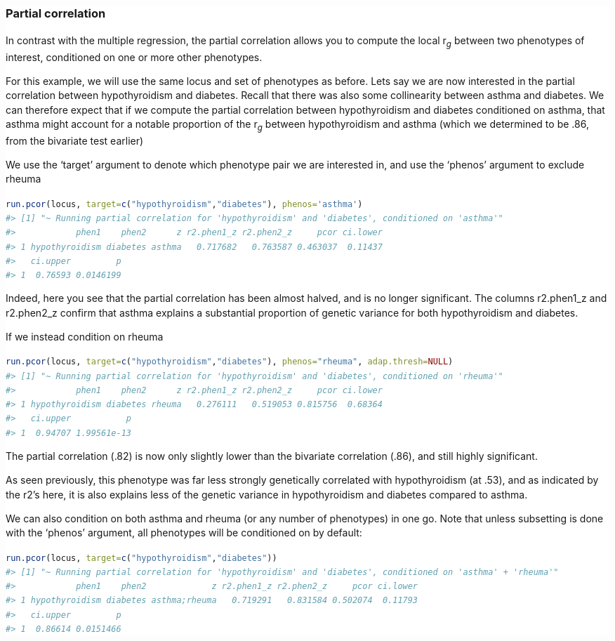 ### Partial correlation

In contrast with the multiple regression, the partial correlation allows
you to compute the local r<sub>*g*</sub> between two phenotypes of
interest, conditioned on one or more other phenotypes.

For this example, we will use the same locus and set of phenotypes as
before. Lets say we are now interested in the partial correlation
between hypothyroidism and diabetes. Recall that there was also some
collinearity between asthma and diabetes. We can therefore expect that
if we compute the partial correlation between hypothyroidism and
diabetes conditioned on asthma, that asthma might account for a notable
proportion of the r<sub>*g*</sub> between hypothyroidism and asthma
(which we determined to be .86, from the bivariate test earlier)

We use the ‘target’ argument to denote which phenotype pair we are
interested in, and use the ‘phenos’ argument to exclude rheuma

``` r
run.pcor(locus, target=c("hypothyroidism","diabetes"), phenos='asthma')
#> [1] "~ Running partial correlation for 'hypothyroidism' and 'diabetes', conditioned on 'asthma'"
#>            phen1    phen2      z r2.phen1_z r2.phen2_z     pcor ci.lower
#> 1 hypothyroidism diabetes asthma   0.717682   0.763587 0.463037  0.11437
#>   ci.upper         p
#> 1  0.76593 0.0146199
```

Indeed, here you see that the partial correlation has been almost
halved, and is no longer significant. The columns r2.phen1_z and
r2.phen2_z confirm that asthma explains a substantial proportion of
genetic variance for both hypothyroidism and diabetes.

If we instead condition on rheuma

``` r
run.pcor(locus, target=c("hypothyroidism","diabetes"), phenos="rheuma", adap.thresh=NULL)
#> [1] "~ Running partial correlation for 'hypothyroidism' and 'diabetes', conditioned on 'rheuma'"
#>            phen1    phen2      z r2.phen1_z r2.phen2_z     pcor ci.lower
#> 1 hypothyroidism diabetes rheuma   0.276111   0.519053 0.815756  0.68364
#>   ci.upper           p
#> 1  0.94707 1.99561e-13
```

The partial correlation (.82) is now only slightly lower than the
bivariate correlation (.86), and still highly significant.

As seen previously, this phenotype was far less strongly genetically
correlated with hypothyroidism (at .53), and as indicated by the r2’s
here, it is also explains less of the genetic variance in hypothyroidism
and diabetes compared to asthma.

We can also condition on both asthma and rheuma (or any number of
phenotypes) in one go. Note that unless subsetting is done with the
‘phenos’ argument, all phenotypes will be conditioned on by default:

``` r
run.pcor(locus, target=c("hypothyroidism","diabetes"))
#> [1] "~ Running partial correlation for 'hypothyroidism' and 'diabetes', conditioned on 'asthma' + 'rheuma'"
#>            phen1    phen2             z r2.phen1_z r2.phen2_z     pcor ci.lower
#> 1 hypothyroidism diabetes asthma;rheuma   0.719291   0.831584 0.502074  0.11793
#>   ci.upper         p
#> 1  0.86614 0.0151466
```
